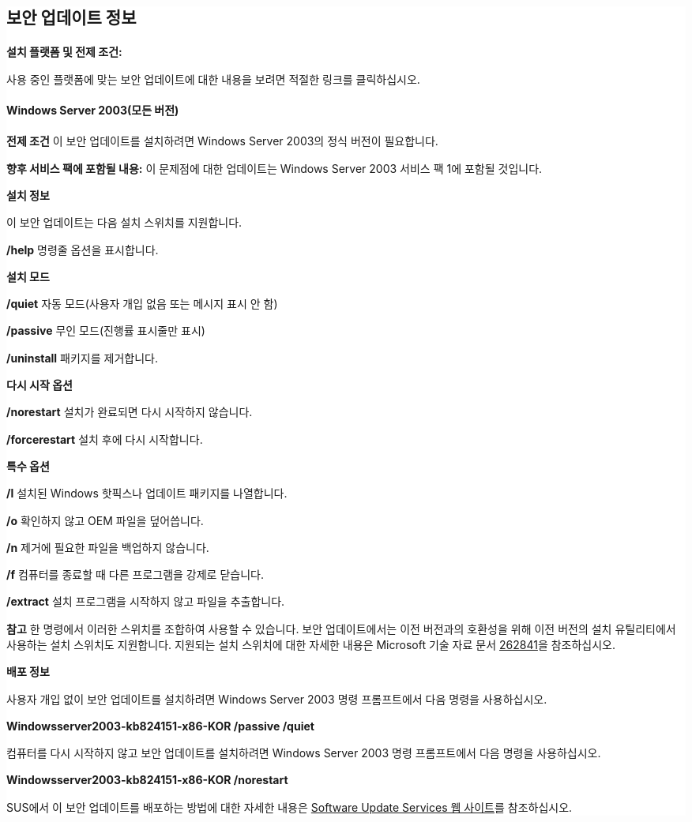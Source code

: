 보안 업데이트 정보
------------------

**설치 플랫폼 및 전제 조건:**

사용 중인 플랫폼에 맞는 보안 업데이트에 대한 내용을 보려면 적절한 링크를 클릭하십시오.

#### Windows Server 2003(모든 버전)

**전제 조건**
이 보안 업데이트를 설치하려면 Windows Server 2003의 정식 버전이 필요합니다.

**향후 서비스 팩에 포함될 내용:**
이 문제점에 대한 업데이트는 Windows Server 2003 서비스 팩 1에 포함될 것입니다.

**설치 정보**

이 보안 업데이트는 다음 설치 스위치를 지원합니다.

**/help** 명령줄 옵션을 표시합니다.

**설치 모드**

**/quiet** 자동 모드(사용자 개입 없음 또는 메시지 표시 안 함)

**/passive** 무인 모드(진행률 표시줄만 표시)

**/uninstall** 패키지를 제거합니다.

**다시 시작 옵션**

**/norestart** 설치가 완료되면 다시 시작하지 않습니다.

**/forcerestart** 설치 후에 다시 시작합니다.

**특수 옵션**

**/l** 설치된 Windows 핫픽스나 업데이트 패키지를 나열합니다.

**/o** 확인하지 않고 OEM 파일을 덮어씁니다.

**/n** 제거에 필요한 파일을 백업하지 않습니다.

**/f** 컴퓨터를 종료할 때 다른 프로그램을 강제로 닫습니다.

**/extract** 설치 프로그램을 시작하지 않고 파일을 추출합니다.

**참고** 한 명령에서 이러한 스위치를 조합하여 사용할 수 있습니다. 보안 업데이트에서는 이전 버전과의 호환성을 위해 이전 버전의 설치 유틸리티에서 사용하는 설치 스위치도 지원합니다. 지원되는 설치 스위치에 대한 자세한 내용은 Microsoft 기술 자료 문서 [262841](http://support.microsoft.com/default.aspx?scid=kb;ko-kr;262841)을 참조하십시오.

**배포 정보**

사용자 개입 없이 보안 업데이트를 설치하려면 Windows Server 2003 명령 프롬프트에서 다음 명령을 사용하십시오.

**Windowsserver2003-kb824151-x86-KOR /passive /quiet**

컴퓨터를 다시 시작하지 않고 보안 업데이트를 설치하려면 Windows Server 2003 명령 프롬프트에서 다음 명령을 사용하십시오.

**Windowsserver2003-kb824151-x86-KOR /norestart**

SUS에서 이 보안 업데이트를 배포하는 방법에 대한 자세한 내용은 [Software Update Services 웹 사이트](http://www.microsoft.com/korea/windowsserversystem/sus/susoverview.asp)를 참조하십시오.
